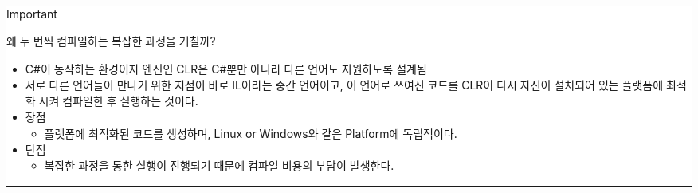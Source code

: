 > [!important]  
> 왜 두 번씩 컴파일하는 복잡한 과정을 거칠까?  

- C#이 동작하는 환경이자 엔진인 CLR은 C#뿐만 아니라 다른 언어도 지원하도록 설계됨
- 서로 다른 언어들이 만나기 위한 지점이 바로 IL이라는 중간 언어이고, 이 언어로 쓰여진 코드를 CLR이 다시 자신이 설치되어 있는 플랫폼에 최적화 시켜 컴파일한 후 실행하는 것이다.
- 장점
    - 플랫폼에 최적화된 코드를 생성하며, Linux or Windows와 같은 Platform에 독립적이다.
- 단점
    - 복잡한 과정을 통한 실행이 진행되기 때문에 컴파일 비용의 부담이 발생한다.

---